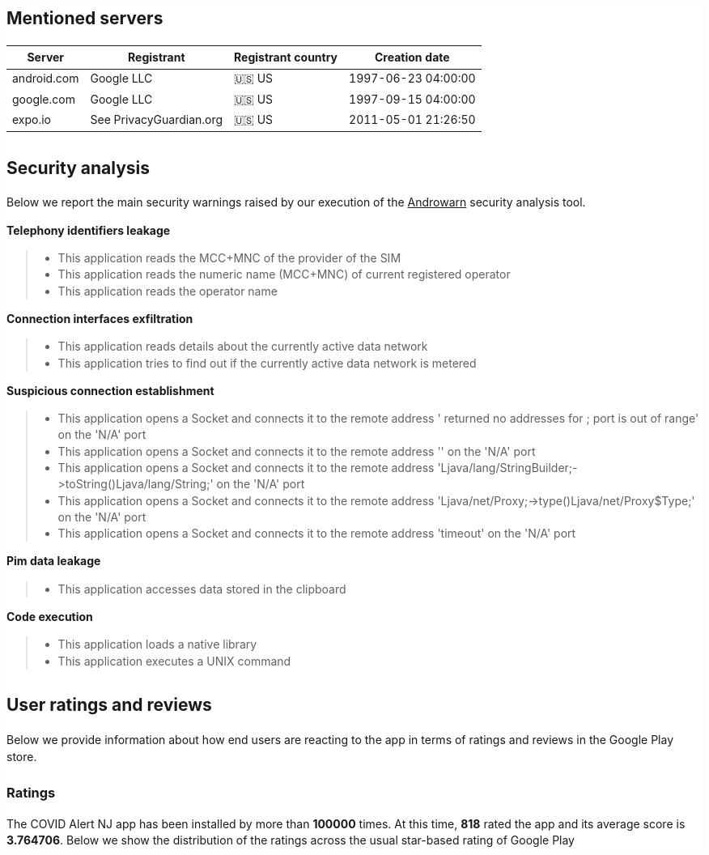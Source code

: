 
## Mentioned servers

| **Server** | **Registrant** | **Registrant country** | **Creation date** | 
|-------------------------|-------------------------|-------------------------|-------------------------|
 | android.com | Google LLC | :us: US | 1997-06-23 04:00:00 |
 | google.com | Google LLC | :us: US | 1997-09-15 04:00:00 |
 | expo.io | See PrivacyGuardian.org | :us: US | 2011-05-01 21:26:50 |


## Security analysis 

Below we report the main security warnings raised by our execution of the [Androwarn](https://github.com/maaaaz/androwarn) security analysis tool.

**Telephony identifiers leakage**
> - This application reads the MCC+MNC of the provider of the SIM<br>
> - This application reads the numeric name (MCC+MNC) of current registered operator<br>
> - This application reads the operator name<br>

**Connection interfaces exfiltration**
> - This application reads details about the currently active data network<br>
> - This application tries to find out if the currently active data network is metered<br>

**Suspicious connection establishment**
> - This application opens a Socket and connects it to the remote address ' returned no addresses for  ; port is out of range' on the 'N/A' port <br>
> - This application opens a Socket and connects it to the remote address '' on the 'N/A' port <br>
> - This application opens a Socket and connects it to the remote address 'Ljava/lang/StringBuilder;->toString()Ljava/lang/String;' on the 'N/A' port <br>
> - This application opens a Socket and connects it to the remote address 'Ljava/net/Proxy;->type()Ljava/net/Proxy$Type;' on the 'N/A' port <br>
> - This application opens a Socket and connects it to the remote address 'timeout' on the 'N/A' port <br>

**Pim data leakage**
> - This application accesses data stored in the clipboard<br>

**Code execution**
> - This application loads a native library<br>
> - This application executes a UNIX command<br>



## User ratings and reviews

Below we provide information about how end users are reacting to the app in terms of ratings and reviews in the Google Play store.

### Ratings

The COVID Alert NJ app has been installed by more than **100000** times. At this time, **818** rated the app and its average score is **3.764706**. Below we show the distribution of the ratings across the usual star-based rating of Google Play
